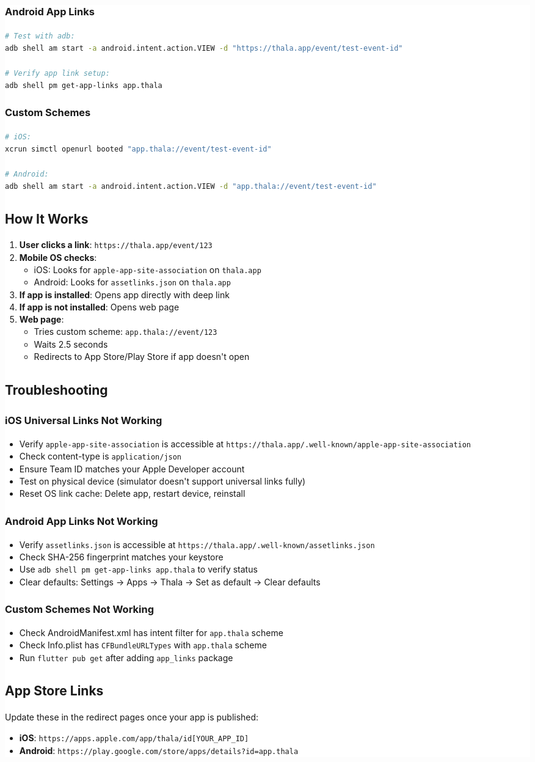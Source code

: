 ### Android App Links
```bash
# Test with adb:
adb shell am start -a android.intent.action.VIEW -d "https://thala.app/event/test-event-id"

# Verify app link setup:
adb shell pm get-app-links app.thala
```

### Custom Schemes
```bash
# iOS:
xcrun simctl openurl booted "app.thala://event/test-event-id"

# Android:
adb shell am start -a android.intent.action.VIEW -d "app.thala://event/test-event-id"
```

## How It Works

1. **User clicks a link**: `https://thala.app/event/123`
2. **Mobile OS checks**:
   - iOS: Looks for `apple-app-site-association` on `thala.app`
   - Android: Looks for `assetlinks.json` on `thala.app`
3. **If app is installed**: Opens app directly with deep link
4. **If app is not installed**: Opens web page
5. **Web page**:
   - Tries custom scheme: `app.thala://event/123`
   - Waits 2.5 seconds
   - Redirects to App Store/Play Store if app doesn't open

## Troubleshooting

### iOS Universal Links Not Working
- Verify `apple-app-site-association` is accessible at `https://thala.app/.well-known/apple-app-site-association`
- Check content-type is `application/json`
- Ensure Team ID matches your Apple Developer account
- Test on physical device (simulator doesn't support universal links fully)
- Reset OS link cache: Delete app, restart device, reinstall

### Android App Links Not Working
- Verify `assetlinks.json` is accessible at `https://thala.app/.well-known/assetlinks.json`
- Check SHA-256 fingerprint matches your keystore
- Use `adb shell pm get-app-links app.thala` to verify status
- Clear defaults: Settings → Apps → Thala → Set as default → Clear defaults

### Custom Schemes Not Working
- Check AndroidManifest.xml has intent filter for `app.thala` scheme
- Check Info.plist has `CFBundleURLTypes` with `app.thala` scheme
- Run `flutter pub get` after adding `app_links` package

## App Store Links

Update these in the redirect pages once your app is published:
- **iOS**: `https://apps.apple.com/app/thala/id[YOUR_APP_ID]`
- **Android**: `https://play.google.com/store/apps/details?id=app.thala`
